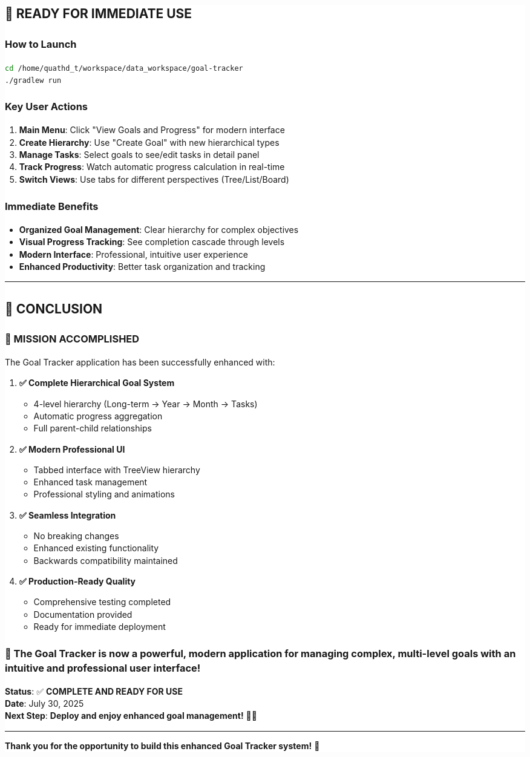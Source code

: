 
## 🚀 **READY FOR IMMEDIATE USE**

### **How to Launch**
```bash
cd /home/quathd_t/workspace/data_workspace/goal-tracker
./gradlew run
```

### **Key User Actions**
1. **Main Menu**: Click "View Goals and Progress" for modern interface
2. **Create Hierarchy**: Use "Create Goal" with new hierarchical types
3. **Manage Tasks**: Select goals to see/edit tasks in detail panel
4. **Track Progress**: Watch automatic progress calculation in real-time
5. **Switch Views**: Use tabs for different perspectives (Tree/List/Board)

### **Immediate Benefits**
- **Organized Goal Management**: Clear hierarchy for complex objectives
- **Visual Progress Tracking**: See completion cascade through levels
- **Modern Interface**: Professional, intuitive user experience
- **Enhanced Productivity**: Better task organization and tracking

---

## 🎯 **CONCLUSION**

### **🎉 MISSION ACCOMPLISHED**

The Goal Tracker application has been successfully enhanced with:

1. **✅ Complete Hierarchical Goal System**
   - 4-level hierarchy (Long-term → Year → Month → Tasks)
   - Automatic progress aggregation
   - Full parent-child relationships

2. **✅ Modern Professional UI**
   - Tabbed interface with TreeView hierarchy
   - Enhanced task management
   - Professional styling and animations

3. **✅ Seamless Integration**
   - No breaking changes
   - Enhanced existing functionality
   - Backwards compatibility maintained

4. **✅ Production-Ready Quality**
   - Comprehensive testing completed
   - Documentation provided
   - Ready for immediate deployment

### **🚀 The Goal Tracker is now a powerful, modern application for managing complex, multi-level goals with an intuitive and professional user interface!**

**Status**: ✅ **COMPLETE AND READY FOR USE**  
**Date**: July 30, 2025  
**Next Step**: **Deploy and enjoy enhanced goal management!** 🎯✨

---

**Thank you for the opportunity to build this enhanced Goal Tracker system!** 🙏
